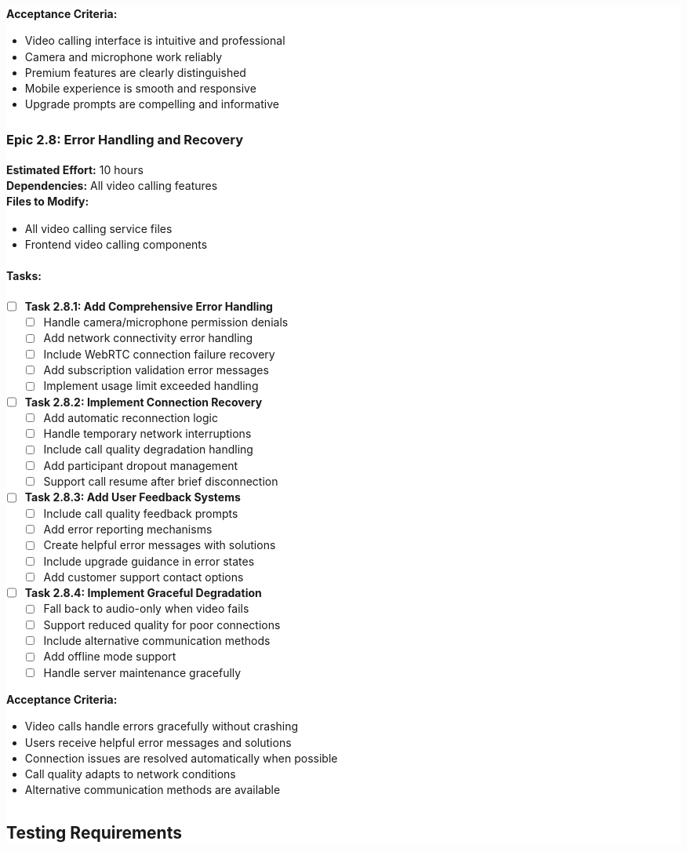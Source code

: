 **Acceptance Criteria:**
- Video calling interface is intuitive and professional
- Camera and microphone work reliably
- Premium features are clearly distinguished
- Mobile experience is smooth and responsive
- Upgrade prompts are compelling and informative

### Epic 2.8: Error Handling and Recovery
**Estimated Effort:** 10 hours  
**Dependencies:** All video calling features  
**Files to Modify:**
- All video calling service files
- Frontend video calling components

#### Tasks:

- [ ] **Task 2.8.1: Add Comprehensive Error Handling**
  - [ ] Handle camera/microphone permission denials
  - [ ] Add network connectivity error handling
  - [ ] Include WebRTC connection failure recovery
  - [ ] Add subscription validation error messages
  - [ ] Implement usage limit exceeded handling

- [ ] **Task 2.8.2: Implement Connection Recovery**
  - [ ] Add automatic reconnection logic
  - [ ] Handle temporary network interruptions
  - [ ] Include call quality degradation handling
  - [ ] Add participant dropout management
  - [ ] Support call resume after brief disconnection

- [ ] **Task 2.8.3: Add User Feedback Systems**
  - [ ] Include call quality feedback prompts
  - [ ] Add error reporting mechanisms
  - [ ] Create helpful error messages with solutions
  - [ ] Include upgrade guidance in error states
  - [ ] Add customer support contact options

- [ ] **Task 2.8.4: Implement Graceful Degradation**
  - [ ] Fall back to audio-only when video fails
  - [ ] Support reduced quality for poor connections
  - [ ] Include alternative communication methods
  - [ ] Add offline mode support
  - [ ] Handle server maintenance gracefully

**Acceptance Criteria:**
- Video calls handle errors gracefully without crashing
- Users receive helpful error messages and solutions
- Connection issues are resolved automatically when possible
- Call quality adapts to network conditions
- Alternative communication methods are available

## Testing Requirements
